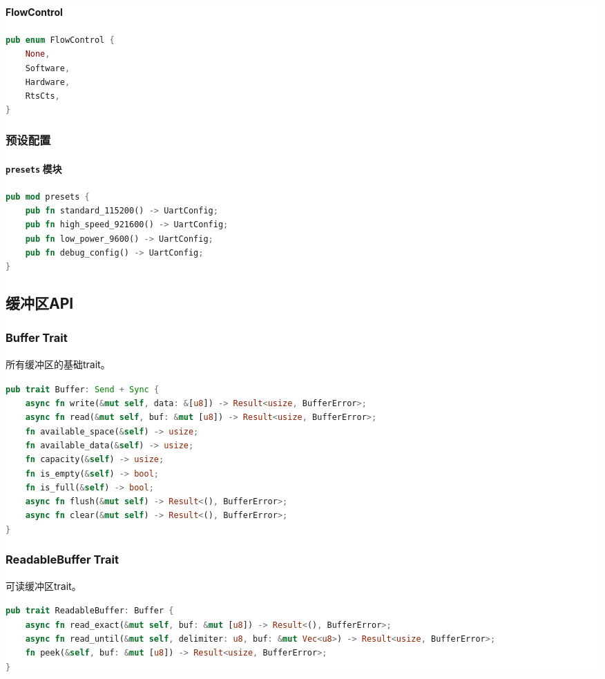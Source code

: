 #### FlowControl
```rust
pub enum FlowControl {
    None,
    Software,
    Hardware,
    RtsCts,
}
```

### 预设配置

#### `presets` 模块

```rust
pub mod presets {
    pub fn standard_115200() -> UartConfig;
    pub fn high_speed_921600() -> UartConfig;
    pub fn low_power_9600() -> UartConfig;
    pub fn debug_config() -> UartConfig;
}
```

## 缓冲区API

### Buffer Trait

所有缓冲区的基础trait。

```rust
pub trait Buffer: Send + Sync {
    async fn write(&mut self, data: &[u8]) -> Result<usize, BufferError>;
    async fn read(&mut self, buf: &mut [u8]) -> Result<usize, BufferError>;
    fn available_space(&self) -> usize;
    fn available_data(&self) -> usize;
    fn capacity(&self) -> usize;
    fn is_empty(&self) -> bool;
    fn is_full(&self) -> bool;
    async fn flush(&mut self) -> Result<(), BufferError>;
    async fn clear(&mut self) -> Result<(), BufferError>;
}
```

### ReadableBuffer Trait

可读缓冲区trait。

```rust
pub trait ReadableBuffer: Buffer {
    async fn read_exact(&mut self, buf: &mut [u8]) -> Result<(), BufferError>;
    async fn read_until(&mut self, delimiter: u8, buf: &mut Vec<u8>) -> Result<usize, BufferError>;
    fn peek(&self, buf: &mut [u8]) -> Result<usize, BufferError>;
}
```
